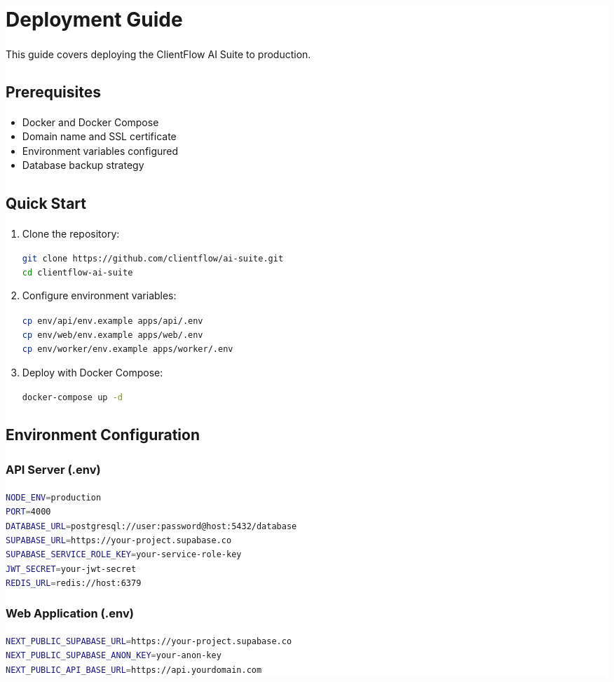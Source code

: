 # Deployment Guide

This guide covers deploying the ClientFlow AI Suite to production.

## Prerequisites

- Docker and Docker Compose
- Domain name and SSL certificate
- Environment variables configured
- Database backup strategy

## Quick Start

1. Clone the repository:
   ```bash
   git clone https://github.com/clientflow/ai-suite.git
   cd clientflow-ai-suite
   ```

2. Configure environment variables:
   ```bash
   cp env/api/env.example apps/api/.env
   cp env/web/env.example apps/web/.env
   cp env/worker/env.example apps/worker/.env
   ```

3. Deploy with Docker Compose:
   ```bash
   docker-compose up -d
   ```

## Environment Configuration

### API Server (.env)

```bash
NODE_ENV=production
PORT=4000
DATABASE_URL=postgresql://user:password@host:5432/database
SUPABASE_URL=https://your-project.supabase.co
SUPABASE_SERVICE_ROLE_KEY=your-service-role-key
JWT_SECRET=your-jwt-secret
REDIS_URL=redis://host:6379
```

### Web Application (.env)

```bash
NEXT_PUBLIC_SUPABASE_URL=https://your-project.supabase.co
NEXT_PUBLIC_SUPABASE_ANON_KEY=your-anon-key
NEXT_PUBLIC_API_BASE_URL=https://api.yourdomain.com
```
